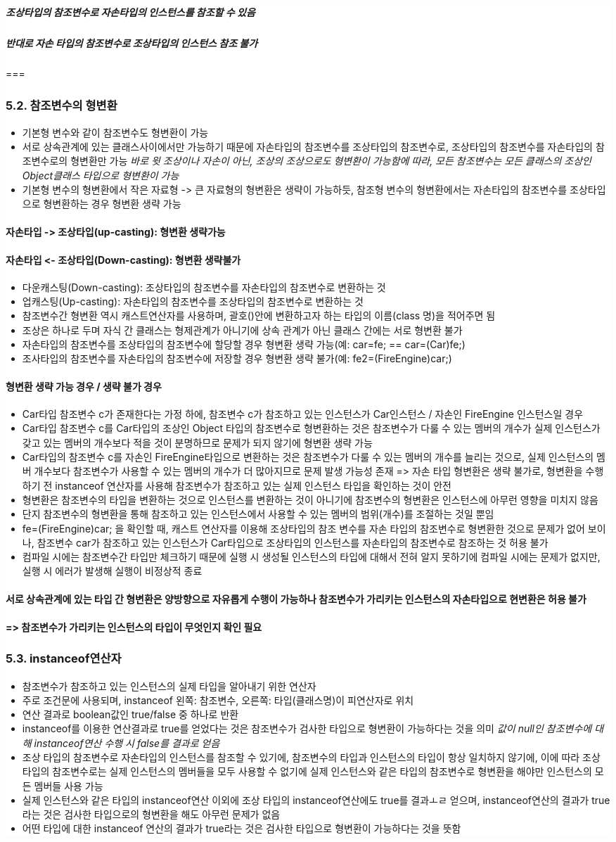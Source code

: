 ##### 조상타입의 참조변수로 자손타입의 인스턴스를 참조할 수 있음

##### 반대로 자손 타입의 참조변수로 조상타입의 인스턴스 참조 불가

===

### 5.2. 참조변수의 형변환

- 기본형 변수와 같이 참조변수도 형변환이 가능
- 서로 상속관계에 있는 클래스사이에서만 가능하기 때문에 자손타입의 참조변수를 조상타입의 참조변수로, 조상타입의 참조변수를 자손타입의 참조변수로의 형변환만 가능
*바로 윗 조상이나 자손이 아닌, 조상의 조상으로도 형변환이 가능함에 따라, 모든 참조변수는 모든 클래스의 조상인 Object클래스 타입으로 형변환이 가능*
- 기본형 변수의 형변환에서 작은 자료형 -> 큰 자료형의 형변환은 생략이 가능하듯, 참조형 변수의 형변환에서는 자손타입의 참조변수를 조상타입으로 형변환하는 경우 형변환 생략 가능

#### 자손타입 -> 조상타입(up-casting): 형변환 생략가능

#### 자손타입 <- 조상타입(Down-casting): 형변환 생략불가

- 다운캐스팅(Down-casting): 조상타입의 참조변수를 자손타입의 참조변수로 변환하는 것
- 업캐스팅(Up-casting): 자손타입의 참조변수를 조상타입의 참조변수로 변환하는 것
- 참조변수간 형변환 역시 캐스트연산자를 사용하며, 괄호()안에 변환하고자 하는 타입의 이름(class 명)을 적어주면 됨
- 조상은 하나로 두며 자식 간 클래스는 형제관계가 아니기에 상속 관계가 아닌 클래스 간에는 서로 형변환 불가
- 자손타입의 참조변수를 조상타입의 참조변수에 할당할 경우 형변환 생략 가능(예: car=fe; == car=(Car)fe;)
- 조사타입의 참조변수를 자손타입의 참조변수에 저장할 경우 형변환 생략 불가(예: fe2=(FireEngine)car;)

#### 형변환 생략 가능 경우 / 생략 불가 경우

- Car타입 참조변수 c가 존재한다는 가정 하에, 참조변수 c가 참조하고 있는 인스턴스가 Car인스턴스 / 자손인 FireEngine 인스턴스일 경우
- Car타입 참조변수 c를 Car타입의 조상인 Object 타입의 참조변수로 형변환하는 것은 참조변수가 다룰 수 있는 멤버의 개수가 실제 인스턴스가 갖고 있는 멤버의 개수보다 적을 것이 분명하므로 문제가 되지 않기에 형변환 생략 가능
- Car타입의 참조변수 c를 자손인 FireEngine타입으로 변환하는 것은 참조변수가 다룰 수 있는 멤버의 개수를 늘리는 것으로, 실제 인스턴스의 멤버 개수보다 참조변수가 사용할 수 있는 멤버의 개수가 더 많아지므로 문제 발생 가능성 존재
=> 자손 타입 형변환은 생략 불가로, 형변환을 수행하기 전 instanceof 연산자를 사용해 참조변수가 참조하고 있는 실제 인스턴스 타입을 확인하는 것이 안전
- 형변환은 참조변수의 타입을 변환하는 것으로 인스턴스를 변환하는 것이 아니기에 참조변수의 형변환은 인스턴스에 아무런 영향을 미치지 않음
- 단지 참조변수의 형변환을 통해 참조하고 있는 인스턴스에서 사용할 수 있는 멤버의 범위(개수)를 조절하는 것일 뿐임
- fe=(FireEngine)car; 을 확인할 때, 캐스트 연산자를 이용해 조상타입의 참조 변수를 자손 타입의 참조변수로 형변환한 것으로 문제가 없어 보이나, 참조변수 car가 참조하고 있는 인스턴스가 Car타입으로 조상타입의 인스턴스를 자손타입의 참조변수로 참조하는 것 허용 불가
- 컴파일 시에는 참조변수간 타입만 체크하기 때문에 실행 시 생성될 인스턴스의 타입에 대해서 전혀 알지 못하기에 컴파일 시에는 문제가 없지만, 실행 시 에러가 발생해 실행이 비정상적 종료

#### 서로 상속관계에 있는 타입 간 형변환은 양방향으로 자유롭게 수행이 가능하나 참조변수가 가리키는 인스턴스의 자손타입으로 현변환은 허용 불가

#### => 참조변수가 가리키는 인스턴스의 타입이 무엇인지 확인 필요

### 5.3. instanceof연산자

- 참조변수가 참조하고 있는 인스턴스의 실제 타입을 알아내기 위한 연산자
- 주로 조건문에 사용되며, instanceof 왼쪽: 참조변수, 오른쪽: 타입(클래스명)이 피연산자로 위치
- 연산 결과로 boolean값인 true/false 중 하나로 반환
- instanceof를 이용한 연산결과로 true를 얻었다는 것은 참조변수가 검사한 타입으로 형변환이 가능하다는 것을 의미
*값이 null인 참조변수에 대해 instanceof연산 수행 시 false를 결과로 얻음*
- 조상 타입의 참조변수로 자손타입의 인스턴스를 참조할 수 있기에, 참조변수의 타입과 인스턴스의 타입이 항상 일치하지 않기에, 이에 따라 조상 타입의 참조변수로는 실제 인스턴스의 멤버들을 모두 사용할 수 없기에 실제 인스턴스와 같은 타입의 참조변수로 형변환을 해야만 인스턴스의 모든 멤버들 사용 가능
- 실제 인스턴스와 같은 타입의 instanceof연산 이외에 조상 타입의 instanceof연산에도 true를 결과ㅗㄹ 얻으며, instanceof연산의 결과가 true라는 것은 검사한 타입으로의 형변환을 해도 아무런 문제가 없음
- 어떤 타입에 대한 instanceof 연산의 결과가 true라는 것은 검사한 타입으로 형변환이 가능하다는 것을 뜻함
